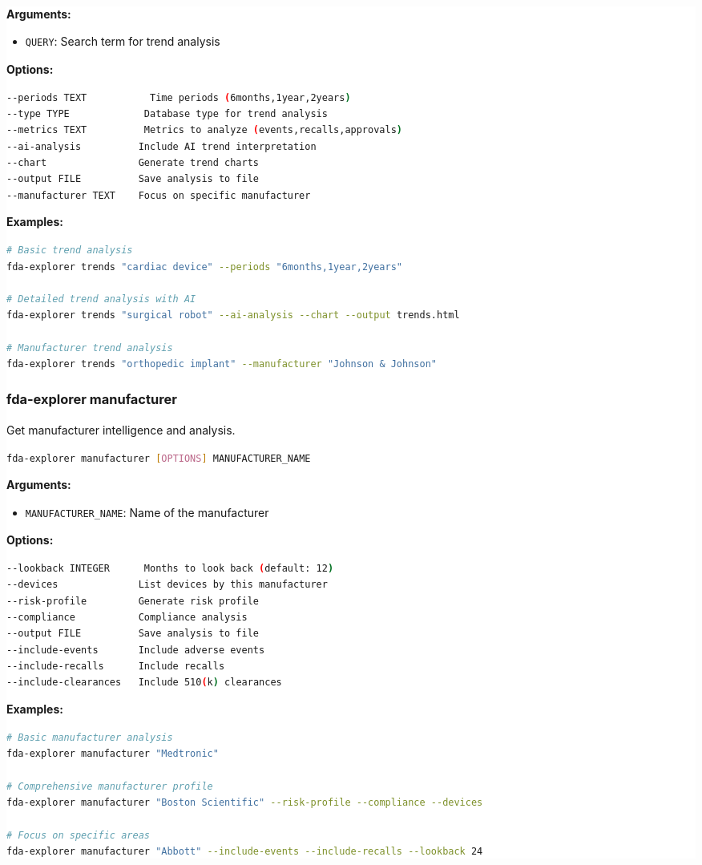 **Arguments:**
- `QUERY`: Search term for trend analysis

**Options:**
```bash
--periods TEXT           Time periods (6months,1year,2years)
--type TYPE             Database type for trend analysis
--metrics TEXT          Metrics to analyze (events,recalls,approvals)
--ai-analysis          Include AI trend interpretation
--chart                Generate trend charts
--output FILE          Save analysis to file
--manufacturer TEXT    Focus on specific manufacturer
```

**Examples:**
```bash
# Basic trend analysis
fda-explorer trends "cardiac device" --periods "6months,1year,2years"

# Detailed trend analysis with AI
fda-explorer trends "surgical robot" --ai-analysis --chart --output trends.html

# Manufacturer trend analysis
fda-explorer trends "orthopedic implant" --manufacturer "Johnson & Johnson"
```

### fda-explorer manufacturer

Get manufacturer intelligence and analysis.

```bash
fda-explorer manufacturer [OPTIONS] MANUFACTURER_NAME
```

**Arguments:**
- `MANUFACTURER_NAME`: Name of the manufacturer

**Options:**
```bash
--lookback INTEGER      Months to look back (default: 12)
--devices              List devices by this manufacturer
--risk-profile         Generate risk profile
--compliance           Compliance analysis
--output FILE          Save analysis to file
--include-events       Include adverse events
--include-recalls      Include recalls
--include-clearances   Include 510(k) clearances
```

**Examples:**
```bash
# Basic manufacturer analysis
fda-explorer manufacturer "Medtronic"

# Comprehensive manufacturer profile
fda-explorer manufacturer "Boston Scientific" --risk-profile --compliance --devices

# Focus on specific areas
fda-explorer manufacturer "Abbott" --include-events --include-recalls --lookback 24
```
